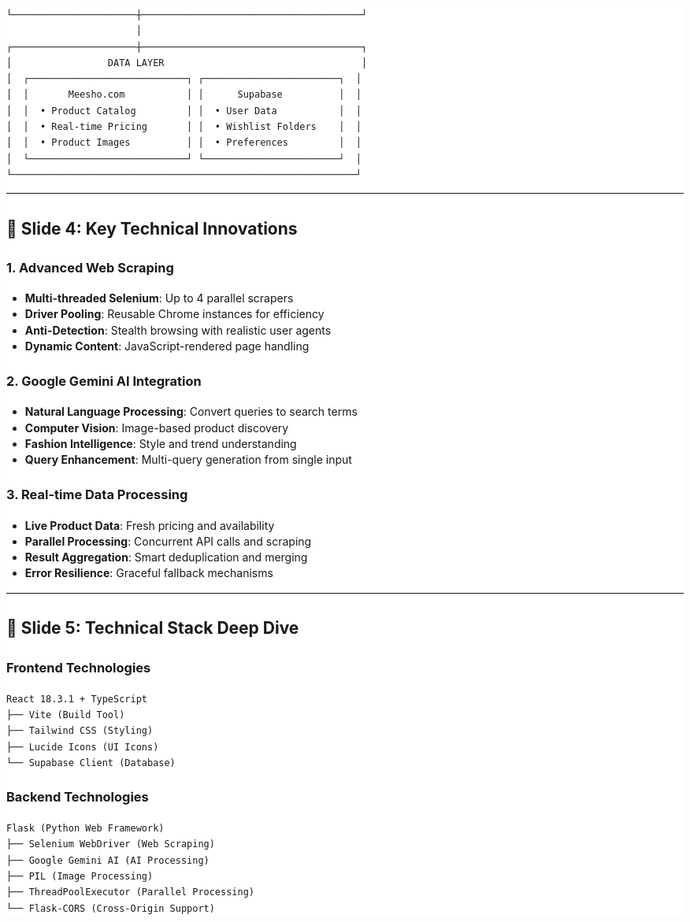 ```
└──────────────────────┼───────────────────────────────────────┘
                       │
┌──────────────────────┼───────────────────────────────────────┐
│                 DATA LAYER                                   │
│  ┌────────────────────────────┐ ┌────────────────────────┐  │
│  │       Meesho.com           │ │      Supabase          │  │
│  │  • Product Catalog         │ │  • User Data           │  │
│  │  • Real-time Pricing       │ │  • Wishlist Folders    │  │
│  │  • Product Images          │ │  • Preferences         │  │
│  └────────────────────────────┘ └────────────────────────┘  │
└─────────────────────────────────────────────────────────────┘
```

---

## 🚀 Slide 4: Key Technical Innovations

### **1. Advanced Web Scraping**
- **Multi-threaded Selenium**: Up to 4 parallel scrapers
- **Driver Pooling**: Reusable Chrome instances for efficiency
- **Anti-Detection**: Stealth browsing with realistic user agents
- **Dynamic Content**: JavaScript-rendered page handling

### **2. Google Gemini AI Integration**
- **Natural Language Processing**: Convert queries to search terms
- **Computer Vision**: Image-based product discovery
- **Fashion Intelligence**: Style and trend understanding
- **Query Enhancement**: Multi-query generation from single input

### **3. Real-time Data Processing**
- **Live Product Data**: Fresh pricing and availability
- **Parallel Processing**: Concurrent API calls and scraping
- **Result Aggregation**: Smart deduplication and merging
- **Error Resilience**: Graceful fallback mechanisms

---

## 🔧 Slide 5: Technical Stack Deep Dive

### **Frontend Technologies**
```
React 18.3.1 + TypeScript
├── Vite (Build Tool)
├── Tailwind CSS (Styling)
├── Lucide Icons (UI Icons)
└── Supabase Client (Database)
```

### **Backend Technologies**
```
Flask (Python Web Framework)
├── Selenium WebDriver (Web Scraping)
├── Google Gemini AI (AI Processing)
├── PIL (Image Processing)
├── ThreadPoolExecutor (Parallel Processing)
└── Flask-CORS (Cross-Origin Support)
```
